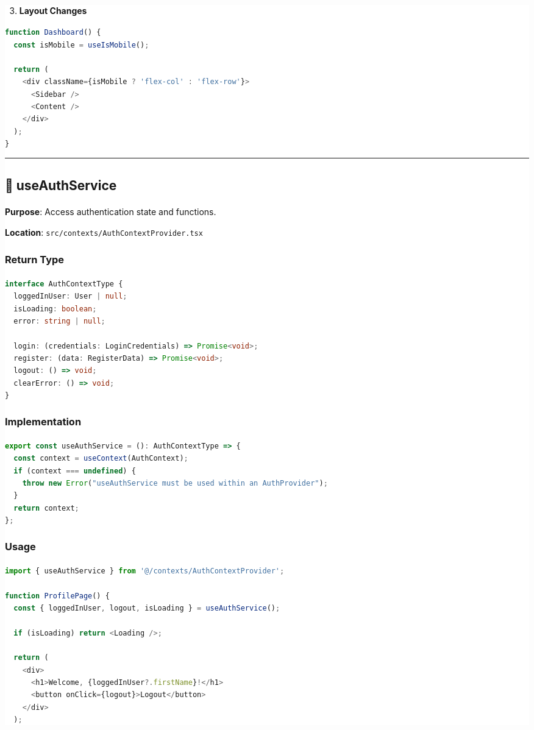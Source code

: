 3. **Layout Changes**

```typescript
function Dashboard() {
  const isMobile = useIsMobile();

  return (
    <div className={isMobile ? 'flex-col' : 'flex-row'}>
      <Sidebar />
      <Content />
    </div>
  );
}
```

---

## 🔐 useAuthService

**Purpose**: Access authentication state and functions.

**Location**: `src/contexts/AuthContextProvider.tsx`

### Return Type

```typescript
interface AuthContextType {
  loggedInUser: User | null;
  isLoading: boolean;
  error: string | null;

  login: (credentials: LoginCredentials) => Promise<void>;
  register: (data: RegisterData) => Promise<void>;
  logout: () => void;
  clearError: () => void;
}
```

### Implementation

```typescript
export const useAuthService = (): AuthContextType => {
  const context = useContext(AuthContext);
  if (context === undefined) {
    throw new Error("useAuthService must be used within an AuthProvider");
  }
  return context;
};
```

### Usage

```typescript
import { useAuthService } from '@/contexts/AuthContextProvider';

function ProfilePage() {
  const { loggedInUser, logout, isLoading } = useAuthService();

  if (isLoading) return <Loading />;

  return (
    <div>
      <h1>Welcome, {loggedInUser?.firstName}!</h1>
      <button onClick={logout}>Logout</button>
    </div>
  );
```